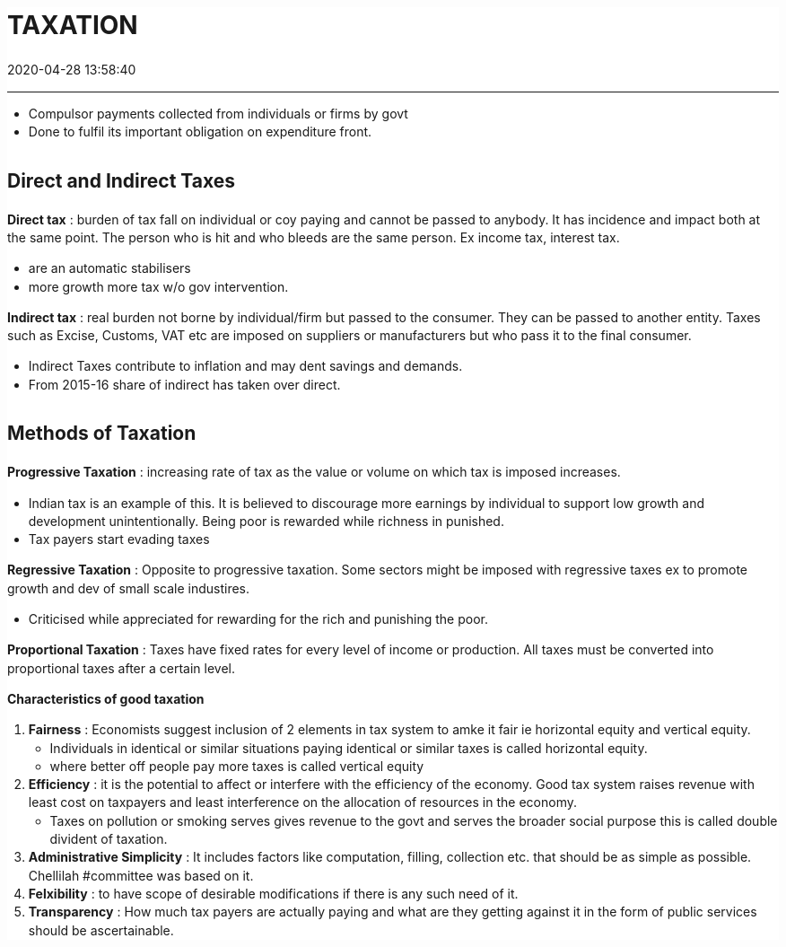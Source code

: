 # TAXATION

2020-04-28 13:58:40

```toc
```

---

- Compulsor payments collected from individuals or firms by govt
- Done to fulfil its important obligation on expenditure front.

## Direct and Indirect Taxes

**Direct tax** : burden of tax fall on individual or coy paying and cannot be passed to anybody. It has incidence and impact both at the same point. The person who is hit and who bleeds are the same person. Ex income tax, interest tax.

- are an automatic stabilisers
- more growth more tax w/o gov intervention.

**Indirect tax** : real burden not borne by individual/firm but passed to the consumer. They can be passed to another entity. Taxes such as Excise, Customs, VAT etc are imposed on suppliers or manufacturers but who pass it to the final consumer.

- Indirect Taxes contribute to inflation and may dent savings and demands.
- From 2015-16 share of indirect has taken over direct.

## Methods of Taxation

**Progressive Taxation** : increasing rate of tax as the value or volume on which tax is imposed increases.

- Indian tax is an example of this. It is believed to discourage more earnings by individual to support low growth and development unintentionally. Being poor is rewarded while richness in punished.
- Tax payers start evading taxes

**Regressive Taxation** : Opposite to progressive taxation. Some sectors might be imposed with regressive taxes ex to promote growth and dev of small scale industires.

- Criticised while appreciated for rewarding for the rich and punishing the poor.

**Proportional Taxation** : Taxes have fixed rates for every level of income or production. All taxes must be converted into proportional taxes after a certain level.

**Characteristics of good taxation**

1. **Fairness** : Economists suggest inclusion of 2 elements in tax system to amke it fair ie horizontal equity and vertical equity.
	- Individuals in identical or similar situations paying identical or similar taxes is called horizontal equity.
	- where better off people pay more taxes is called vertical equity
2. **Efficiency** : it is the potential to affect or interfere with the efficiency of the economy. Good tax system raises revenue with least cost on taxpayers and least interference on the allocation of resources in the economy.
	- Taxes on pollution or smoking serves gives revenue to the govt and serves the broader social purpose this is called double divident of taxation.
3. **Administrative Simplicity** : It includes factors like computation, filling, collection etc. that should be as simple as possible. Chellilah #committee was based on it.
4. **Felxibility** : to have scope of desirable modifications if there is any such need of it.
5. **Transparency** : How much tax payers are actually paying and what are they getting against it in the form of public services should be ascertainable.
